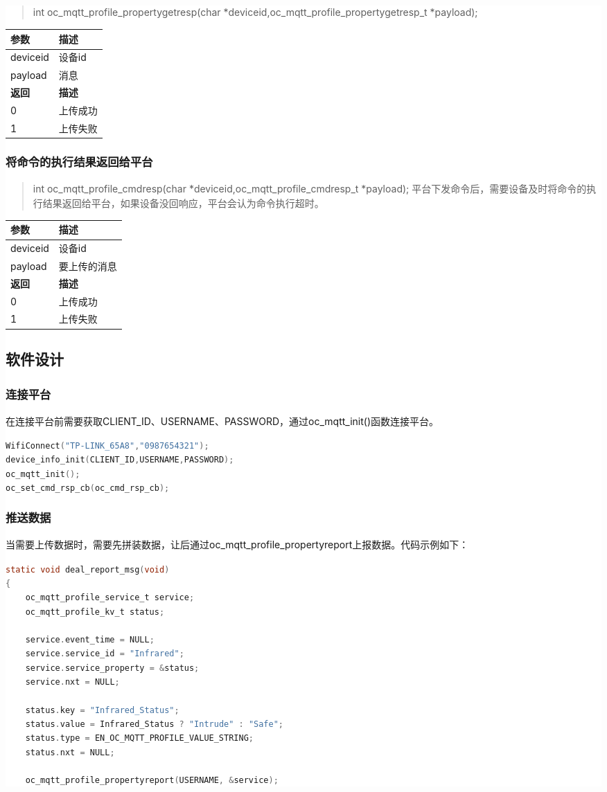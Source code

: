 > int oc_mqtt_profile_propertygetresp(char *deviceid,oc_mqtt_profile_propertygetresp_t *payload);


| **参数**  | **描述**    	|
| :-----   | :-----  	  |
|deviceid     | 设备id       	|
|payload       | 消息   |
| **返回**  | **描述**     |
|0         | 上传成功 	   |
|1        | 上传失败 	   |

### 将命令的执行结果返回给平台

> int oc_mqtt_profile_cmdresp(char *deviceid,oc_mqtt_profile_cmdresp_t *payload);
平台下发命令后，需要设备及时将命令的执行结果返回给平台，如果设备没回响应，平台会认为命令执行超时。

| **参数**  | **描述**    	|
| :-----   | :-----  	  |
|deviceid     | 设备id       	|
|payload       | 要上传的消息   |
| **返回**  | **描述**     |
|0         | 上传成功 	   |
|1        | 上传失败 	   |



## 软件设计



### 连接平台
在连接平台前需要获取CLIENT_ID、USERNAME、PASSWORD，通过oc_mqtt_init()函数连接平台。
```c
WifiConnect("TP-LINK_65A8","0987654321");
device_info_init(CLIENT_ID,USERNAME,PASSWORD);
oc_mqtt_init();
oc_set_cmd_rsp_cb(oc_cmd_rsp_cb);
```

### 推送数据

当需要上传数据时，需要先拼装数据，让后通过oc_mqtt_profile_propertyreport上报数据。代码示例如下： 

```c
static void deal_report_msg(void)
{
    oc_mqtt_profile_service_t service;
    oc_mqtt_profile_kv_t status;

    service.event_time = NULL;
    service.service_id = "Infrared";
    service.service_property = &status;
    service.nxt = NULL;
    
    status.key = "Infrared_Status";
    status.value = Infrared_Status ? "Intrude" : "Safe";
    status.type = EN_OC_MQTT_PROFILE_VALUE_STRING;
    status.nxt = NULL;

    oc_mqtt_profile_propertyreport(USERNAME, &service);
```